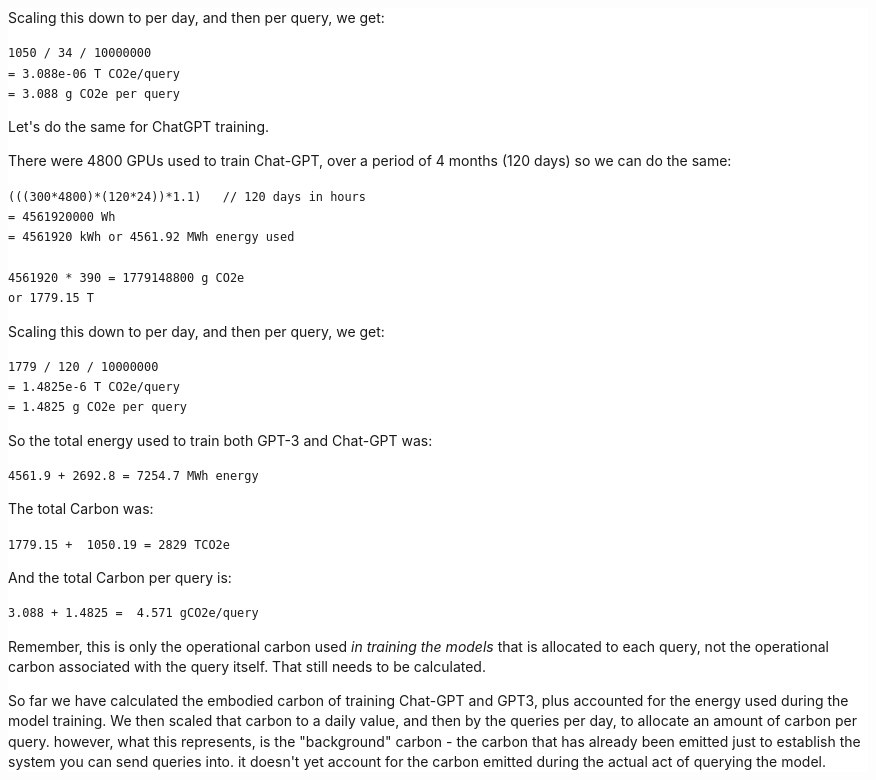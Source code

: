 Scaling this down to per day, and then per query, we get:

```
1050 / 34 / 10000000
= 3.088e-06 T CO2e/query
= 3.088 g CO2e per query
```



Let's do the same for ChatGPT training.

There were 4800 GPUs used to train Chat-GPT, over a period of 4 months (120 days) so we can do the same:

```
(((300*4800)*(120*24))*1.1)   // 120 days in hours
= 4561920000 Wh
= 4561920 kWh or 4561.92 MWh energy used

4561920 * 390 = 1779148800 g CO2e
or 1779.15 T
```

Scaling this down to per day, and then per query, we get:

```
1779 / 120 / 10000000
= 1.4825e-6 T CO2e/query
= 1.4825 g CO2e per query
```


So the total energy used to train both GPT-3 and Chat-GPT was:

```
4561.9 + 2692.8 = 7254.7 MWh energy
```

The total Carbon was:

```
1779.15 +  1050.19 = 2829 TCO2e
```

And the total Carbon per query is:

```
3.088 + 1.4825 =  4.571 gCO2e/query
```


Remember, this is only the operational carbon used *in training the models* that is allocated to each query, not the operational carbon associated with the query itself. That still needs to be calculated. 

So far we have calculated the embodied carbon of training Chat-GPT and GPT3, plus accounted for the energy used during the model training. We then scaled that carbon to a daily value, and then by the queries per day, to allocate an amount of carbon per query. however, what this represents, is the "background" carbon - the carbon that has already been emitted just to establish the system you can send queries into. it doesn't yet account for the carbon emitted during the actual act of querying the model. 
